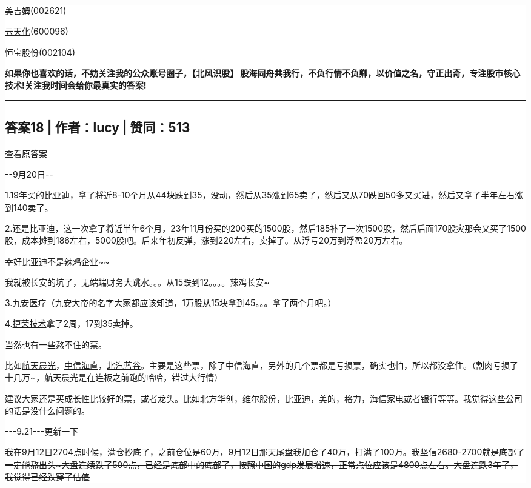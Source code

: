 美吉姆(002621)

[云天化](https://link.zhihu.com/?target=https%3A//quote.eastmoney.com/unify/r/1.600096)(600096)

恒宝股份(002104)

**如果你也喜欢的话，不妨关注我的公众账号圈子，【北风识股】 股海同舟共我行，不负行情不负卿，以价值之名，守正出奇，专注股市核心技术!关注我时间会给你最真实的答案!**

---

## 答案18 | 作者：lucy | 赞同：513

[查看原答案](https://www.zhihu.com/question/379059773/answer/3630846307)

--9月20日--

1.19年买的[比亚迪](https://zhida.zhihu.com/search?content_id=690222717&content_type=Answer&match_order=1&q=%E6%AF%94%E4%BA%9A%E8%BF%AA&zhida_source=entity)，拿了将近8-10个月从44块跌到35，没动，然后从35涨到65卖了，然后又从70跌回50多又买进，然后又拿了半年左右涨到140卖了。

2.还是比亚迪，这一次拿了将近半年6个月，23年11月份买的200买的1500股，然后185补了一次1500股，然后后面170股灾那会又买了1500股，成本摊到186左右，5000股吧。后来年初反弹，涨到220左右，卖掉了。从浮亏20万到浮盈20万左右。

幸好比亚迪不是辣鸡企业~~

我就被长安的坑了，无端端财务大跳水。。。从15跌到12。。。。辣鸡长安~

3.[九安医疗](https://zhida.zhihu.com/search?content_id=690222717&content_type=Answer&match_order=1&q=%E4%B9%9D%E5%AE%89%E5%8C%BB%E7%96%97&zhida_source=entity)（[九安大帝](https://zhida.zhihu.com/search?content_id=690222717&content_type=Answer&match_order=1&q=%E4%B9%9D%E5%AE%89%E5%A4%A7%E5%B8%9D&zhida_source=entity)的名字大家都应该知道，1万股从15块拿到45。。。拿了两个月吧。）

4.[捷荣技术](https://zhida.zhihu.com/search?content_id=690222717&content_type=Answer&match_order=1&q=%E6%8D%B7%E8%8D%A3%E6%8A%80%E6%9C%AF&zhida_source=entity)拿了2周，17到35卖掉。

当然也有一些熬不住的票。

比如[航天晨光](https://zhida.zhihu.com/search?content_id=690222717&content_type=Answer&match_order=1&q=%E8%88%AA%E5%A4%A9%E6%99%A8%E5%85%89&zhida_source=entity)，[中信海直](https://zhida.zhihu.com/search?content_id=690222717&content_type=Answer&match_order=1&q=%E4%B8%AD%E4%BF%A1%E6%B5%B7%E7%9B%B4&zhida_source=entity)，[北汽蓝谷](https://zhida.zhihu.com/search?content_id=690222717&content_type=Answer&match_order=1&q=%E5%8C%97%E6%B1%BD%E8%93%9D%E8%B0%B7&zhida_source=entity)。主要是这些票，除了中信海直，另外的几个票都是亏损票，确实也怕，所以都没拿住。（割肉亏损了十几万~，航天晨光是在连板之前跑的哈哈，错过大行情）

建议大家还是买成长性比较好的票，或者龙头。比如[北方华创](https://zhida.zhihu.com/search?content_id=690222717&content_type=Answer&match_order=1&q=%E5%8C%97%E6%96%B9%E5%8D%8E%E5%88%9B&zhida_source=entity)，[维尔股份](https://zhida.zhihu.com/search?content_id=690222717&content_type=Answer&match_order=1&q=%E7%BB%B4%E5%B0%94%E8%82%A1%E4%BB%BD&zhida_source=entity)，比亚迪，[美的](https://zhida.zhihu.com/search?content_id=690222717&content_type=Answer&match_order=1&q=%E7%BE%8E%E7%9A%84&zhida_source=entity)，[格力](https://zhida.zhihu.com/search?content_id=690222717&content_type=Answer&match_order=1&q=%E6%A0%BC%E5%8A%9B&zhida_source=entity)，[海信家电](https://zhida.zhihu.com/search?content_id=690222717&content_type=Answer&match_order=1&q=%E6%B5%B7%E4%BF%A1%E5%AE%B6%E7%94%B5&zhida_source=entity)或者银行等等。我觉得这些公司的话是没什么问题的。

---9.21---更新一下

我在9月12日2704点时候，满仓抄底了，之前仓位是60万，9月12日那天尾盘我加仓了40万，打满了100万。我坚信2680-2700就是底部了~~一定能熬出头~大盘连续跌了500点，已经是底部中的底部了，按照中国的gdp发展增速，正常点位应该是4800点左右。大盘连跌3年了，我觉得已经跌穿了估值~~
